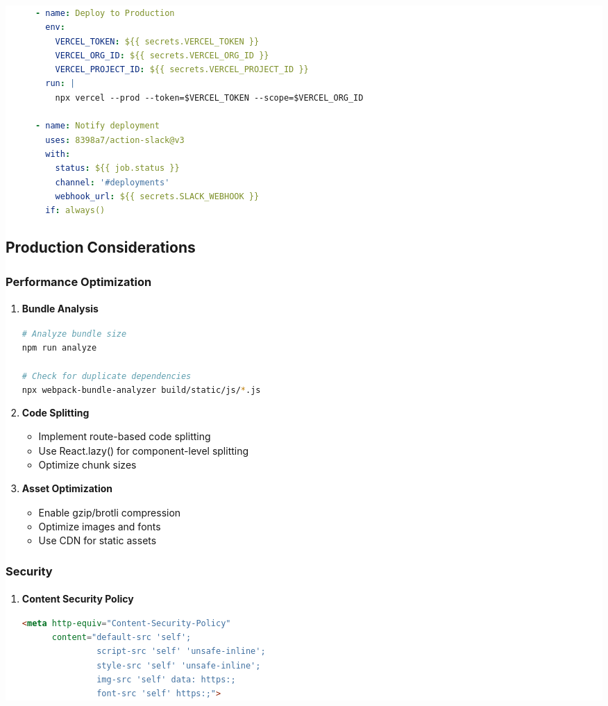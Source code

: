 ```yaml
      - name: Deploy to Production
        env:
          VERCEL_TOKEN: ${{ secrets.VERCEL_TOKEN }}
          VERCEL_ORG_ID: ${{ secrets.VERCEL_ORG_ID }}
          VERCEL_PROJECT_ID: ${{ secrets.VERCEL_PROJECT_ID }}
        run: |
          npx vercel --prod --token=$VERCEL_TOKEN --scope=$VERCEL_ORG_ID
          
      - name: Notify deployment
        uses: 8398a7/action-slack@v3
        with:
          status: ${{ job.status }}
          channel: '#deployments'
          webhook_url: ${{ secrets.SLACK_WEBHOOK }}
        if: always()
```

## Production Considerations

### Performance Optimization

1. **Bundle Analysis**
   ```bash
   # Analyze bundle size
   npm run analyze
   
   # Check for duplicate dependencies
   npx webpack-bundle-analyzer build/static/js/*.js
   ```

2. **Code Splitting**
   - Implement route-based code splitting
   - Use React.lazy() for component-level splitting
   - Optimize chunk sizes

3. **Asset Optimization**
   - Enable gzip/brotli compression
   - Optimize images and fonts
   - Use CDN for static assets

### Security

1. **Content Security Policy**
   ```html
   <meta http-equiv="Content-Security-Policy" 
         content="default-src 'self'; 
                  script-src 'self' 'unsafe-inline'; 
                  style-src 'self' 'unsafe-inline'; 
                  img-src 'self' data: https:; 
                  font-src 'self' https:;">
   ```
